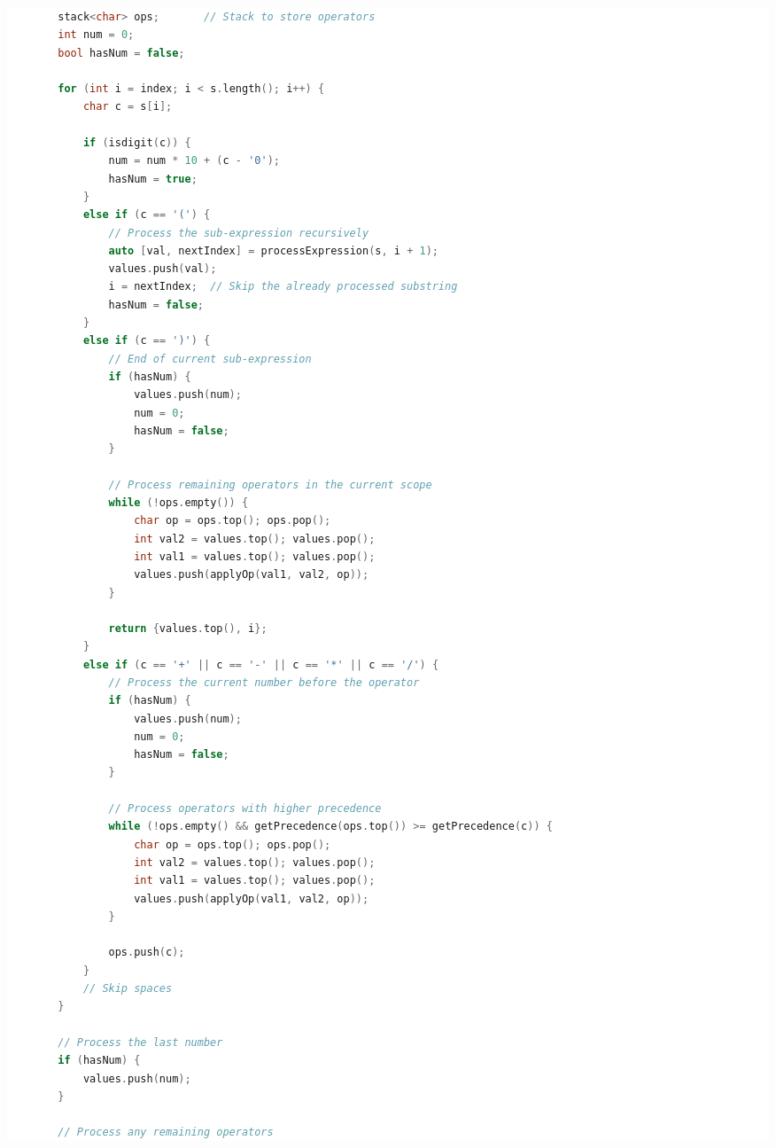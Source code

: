 ```cpp
        stack<char> ops;       // Stack to store operators
        int num = 0;
        bool hasNum = false;
        
        for (int i = index; i < s.length(); i++) {
            char c = s[i];
            
            if (isdigit(c)) {
                num = num * 10 + (c - '0');
                hasNum = true;
            }
            else if (c == '(') {
                // Process the sub-expression recursively
                auto [val, nextIndex] = processExpression(s, i + 1);
                values.push(val);
                i = nextIndex;  // Skip the already processed substring
                hasNum = false;
            }
            else if (c == ')') {
                // End of current sub-expression
                if (hasNum) {
                    values.push(num);
                    num = 0;
                    hasNum = false;
                }
                
                // Process remaining operators in the current scope
                while (!ops.empty()) {
                    char op = ops.top(); ops.pop();
                    int val2 = values.top(); values.pop();
                    int val1 = values.top(); values.pop();
                    values.push(applyOp(val1, val2, op));
                }
                
                return {values.top(), i};
            }
            else if (c == '+' || c == '-' || c == '*' || c == '/') {
                // Process the current number before the operator
                if (hasNum) {
                    values.push(num);
                    num = 0;
                    hasNum = false;
                }
                
                // Process operators with higher precedence
                while (!ops.empty() && getPrecedence(ops.top()) >= getPrecedence(c)) {
                    char op = ops.top(); ops.pop();
                    int val2 = values.top(); values.pop();
                    int val1 = values.top(); values.pop();
                    values.push(applyOp(val1, val2, op));
                }
                
                ops.push(c);
            }
            // Skip spaces
        }
        
        // Process the last number
        if (hasNum) {
            values.push(num);
        }
        
        // Process any remaining operators
```